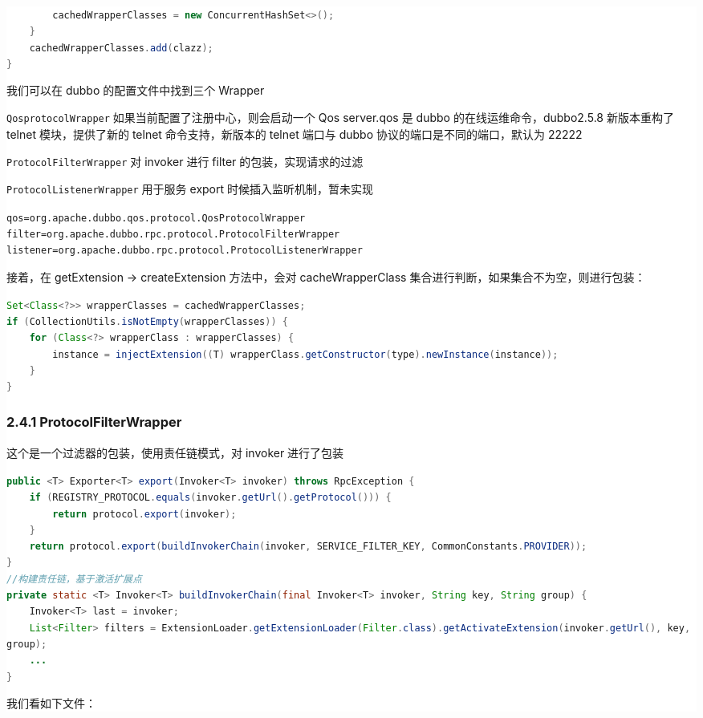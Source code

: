```java
        cachedWrapperClasses = new ConcurrentHashSet<>();
    }
    cachedWrapperClasses.add(clazz);
}
```

我们可以在 dubbo 的配置文件中找到三个 Wrapper 

`QosprotocolWrapper` 如果当前配置了注册中心，则会启动一个 Qos server.qos 是 dubbo 的在线运维命令，dubbo2.5.8 新版本重构了 telnet 模块，提供了新的 telnet 命令支持，新版本的 telnet 端口与 dubbo 协议的端口是不同的端口，默认为 22222 

`ProtocolFilterWrapper` 对 invoker 进行 filter 的包装，实现请求的过滤 

`ProtocolListenerWrapper` 用于服务 export 时候插入监听机制，暂未实现

```
qos=org.apache.dubbo.qos.protocol.QosProtocolWrapper
filter=org.apache.dubbo.rpc.protocol.ProtocolFilterWrapper
listener=org.apache.dubbo.rpc.protocol.ProtocolListenerWrapper
```

接着，在 getExtension -> createExtension 方法中，会对 cacheWrapperClass 集合进行判断，如果集合不为空，则进行包装：

```java
Set<Class<?>> wrapperClasses = cachedWrapperClasses;
if (CollectionUtils.isNotEmpty(wrapperClasses)) {
    for (Class<?> wrapperClass : wrapperClasses) {
        instance = injectExtension((T) wrapperClass.getConstructor(type).newInstance(instance));
    }
}
```

### 2.4.1 ProtocolFilterWrapper

这个是一个过滤器的包装，使用责任链模式，对 invoker 进行了包装

```java
public <T> Exporter<T> export(Invoker<T> invoker) throws RpcException {
    if (REGISTRY_PROTOCOL.equals(invoker.getUrl().getProtocol())) {
        return protocol.export(invoker);
    }
    return protocol.export(buildInvokerChain(invoker, SERVICE_FILTER_KEY, CommonConstants.PROVIDER));
}
//构建责任链，基于激活扩展点
private static <T> Invoker<T> buildInvokerChain(final Invoker<T> invoker, String key, String group) {
    Invoker<T> last = invoker;
    List<Filter> filters = ExtensionLoader.getExtensionLoader(Filter.class).getActivateExtension(invoker.getUrl(), key, group);
    ...
}
```

我们看如下文件：
